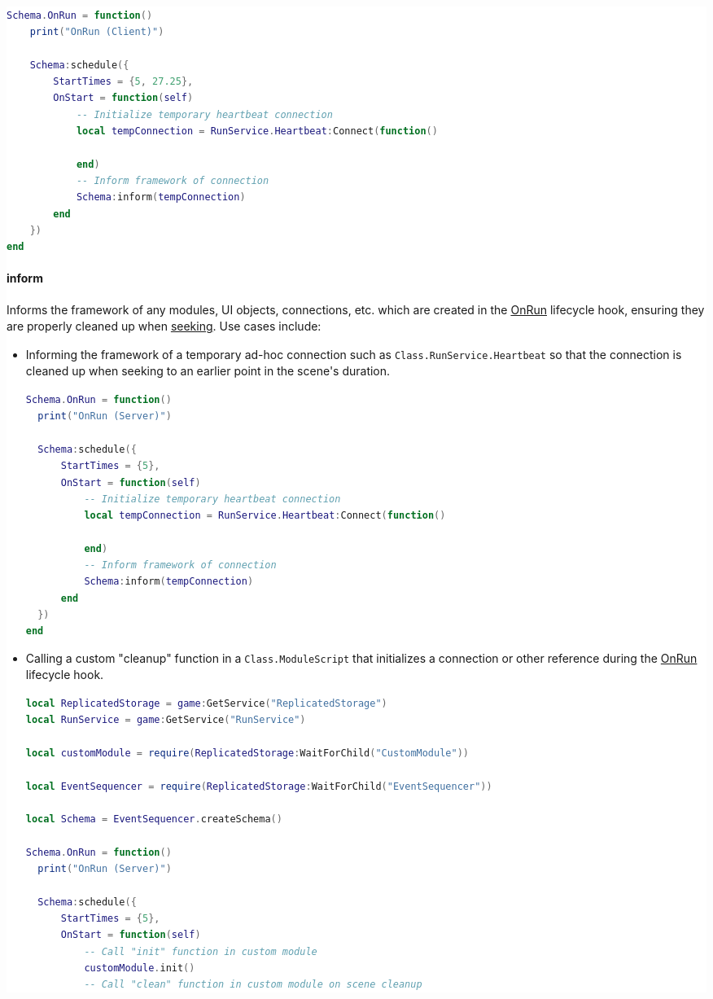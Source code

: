 ```lua title="Client Schema" highlight="4,14"
Schema.OnRun = function()
	print("OnRun (Client)")

	Schema:schedule({
		StartTimes = {5, 27.25},
		OnStart = function(self)
			-- Initialize temporary heartbeat connection
			local tempConnection = RunService.Heartbeat:Connect(function()

			end)
			-- Inform framework of connection
			Schema:inform(tempConnection)
		end
	})
end
```

#### inform

Informs the framework of any modules, UI objects, connections, etc. which are created in the [OnRun](#onrun) lifecycle hook, ensuring they are properly cleaned up when [seeking](#seek-scenes). Use cases include:

- Informing the framework of a temporary ad-hoc connection such as `Class.RunService.Heartbeat` so that the connection is cleaned up when seeking to an earlier point in the scene's duration.

  ```lua title="Server Schema" highlight="8-10,12"
  Schema.OnRun = function()
  	print("OnRun (Server)")

  	Schema:schedule({
  		StartTimes = {5},
  		OnStart = function(self)
  			-- Initialize temporary heartbeat connection
  			local tempConnection = RunService.Heartbeat:Connect(function()

  			end)
  			-- Inform framework of connection
  			Schema:inform(tempConnection)
  		end
  	})
  end
  ```

- Calling a custom "cleanup" function in a `Class.ModuleScript` that initializes a connection or other reference during the [OnRun](#onrun) lifecycle hook.

  ```lua title="Server Schema" highlight="4,17,19"
  local ReplicatedStorage = game:GetService("ReplicatedStorage")
  local RunService = game:GetService("RunService")

  local customModule = require(ReplicatedStorage:WaitForChild("CustomModule"))

  local EventSequencer = require(ReplicatedStorage:WaitForChild("EventSequencer"))

  local Schema = EventSequencer.createSchema()

  Schema.OnRun = function()
  	print("OnRun (Server)")

  	Schema:schedule({
  		StartTimes = {5},
  		OnStart = function(self)
  			-- Call "init" function in custom module
  			customModule.init()
  			-- Call "clean" function in custom module on scene cleanup
  ```